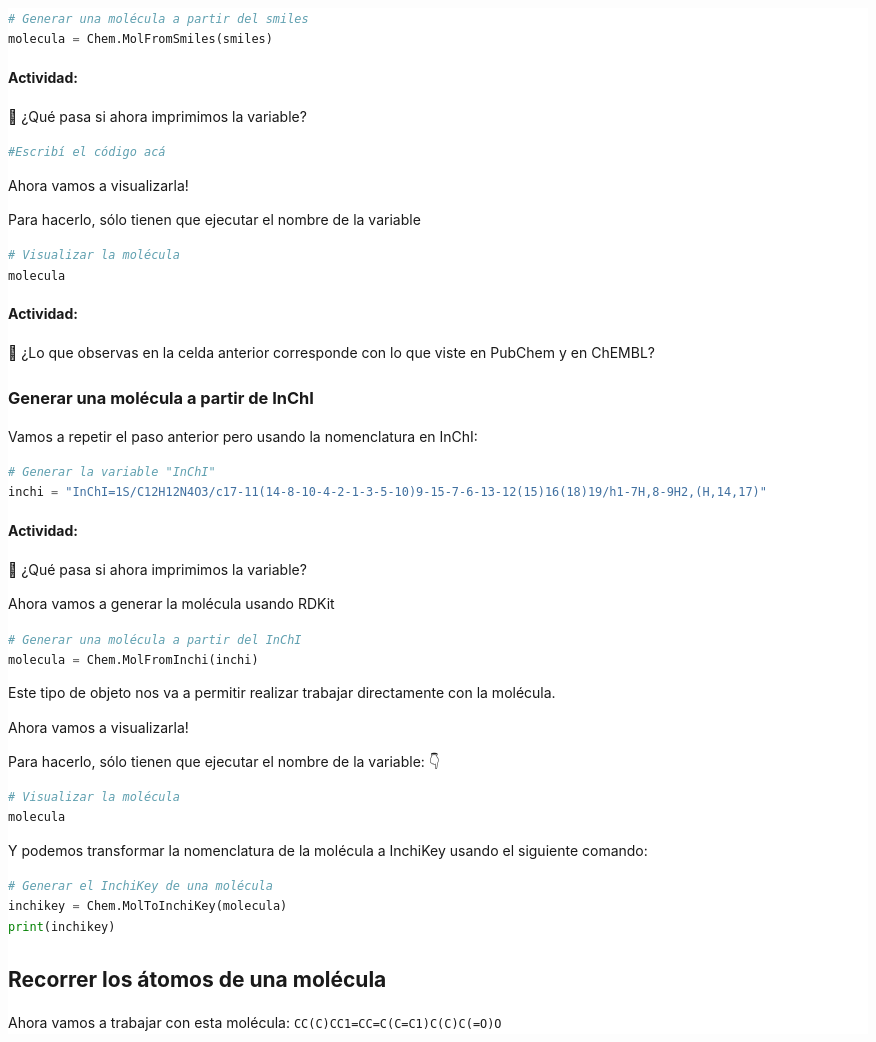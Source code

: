 ```Python
# Generar una molécula a partir del smiles
molecula = Chem.MolFromSmiles(smiles)
```

#### Actividad:

💭 ¿Qué pasa si ahora imprimimos la variable?
```Python
#Escribí el código acá
```

Ahora vamos a visualizarla!

Para hacerlo, sólo tienen que ejecutar el nombre de la variable

```Python
# Visualizar la molécula
molecula
```

#### Actividad:

💭 ¿Lo que observas en la celda anterior corresponde con lo que viste en PubChem y en ChEMBL?

### Generar una molécula a partir de InChI

Vamos a repetir el paso anterior pero usando la nomenclatura en InChI:

```Python
# Generar la variable "InChI"
inchi = "InChI=1S/C12H12N4O3/c17-11(14-8-10-4-2-1-3-5-10)9-15-7-6-13-12(15)16(18)19/h1-7H,8-9H2,(H,14,17)"
```
#### Actividad:
💭 ¿Qué pasa si ahora imprimimos la variable?

Ahora vamos a generar la molécula usando RDKit

```Python
# Generar una molécula a partir del InChI
molecula = Chem.MolFromInchi(inchi)
```
Este tipo de objeto nos va a permitir realizar trabajar directamente con la molécula.

Ahora vamos a visualizarla!

Para hacerlo, sólo tienen que ejecutar el nombre de la variable: 👇

```Python
# Visualizar la molécula
molecula
```

Y podemos transformar la nomenclatura de la molécula a InchiKey usando el siguiente comando:


```Python
# Generar el InchiKey de una molécula
inchikey = Chem.MolToInchiKey(molecula)
print(inchikey)
```
## Recorrer los átomos de una molécula
Ahora vamos a trabajar con esta molécula:
`CC(C)CC1=CC=C(C=C1)C(C)C(=O)O`
